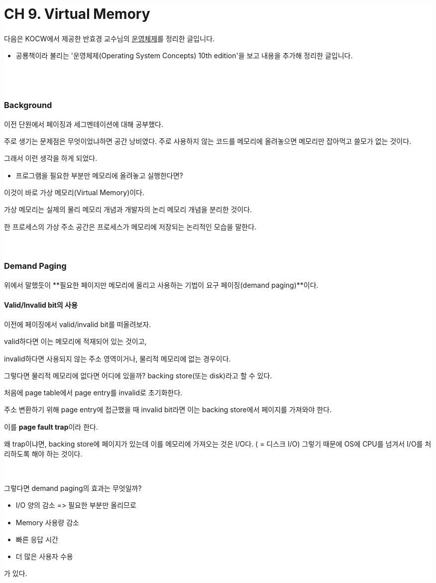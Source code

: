 # CH 9. Virtual Memory

다음은 KOCW에서 제공한 반효경 교수님의 [운영체제](http://www.kocw.net/home/search/kemView.do?kemId=1046323)를 정리한 글입니다.

+ 공룡책이라 불리는 '운영체제(Operating System Concepts) 10th edition'을 보고 내용을 추가해 정리한 글입니다.

<br/><br/>

### Background

이전 단원에서 페이징과 세그멘테이션에 대해 공부했다. 

주로 생기는 문제점은 무엇이었냐하면 공간 낭비였다. 주로 사용하지 않는 코드를 메모리에 올려놓으면 메모리만 잡아먹고 쓸모가 없는 것이다.

그래서 이런 생각을 하게 되었다.

- 프로그램을 필요한 부분만 메모리에 올려놓고 실행한다면?

이것이 바로 가상 메모리(Virtual Memory)이다.

가상 메모리는 실제의 물리 메모리 개념과 개발자의 논리 메모리 개념을 분리한 것이다. 

한 프로세스의 가상 주소 공간은 프로세스가 메모리에 저장되는 논리적인 모습을 말한다. 

<br>

### Demand Paging

위에서 말했듯이 **필요한 페이지만 메모리에 올리고 사용하는 기법이 요구 페이징(demand paging)**이다.

#### Valid/Invalid bit의 사용

이전에 페이징에서 valid/invalid bit를 떠올려보자.

valid하다면 이는 메모리에 적재되어 있는 것이고,

invalid하다면 사용되지 않는 주소 영역이거나, 물리적 메모리에 없는 경우이다. 

그렇다면 물리적 메모리에 없다면 어디에 있을까? backing store(또는 disk)라고 할 수 있다. 

처음에 page table에서 page entry를 invalid로 초기화한다. 

주소 변환하기 위해 page entry에 접근했을 때 invalid bit라면 이는 backing store에서 페이지를 가져와야 한다. 

이를 **page fault trap**이라 한다.

왜 trap이냐면, backing store에 페이지가 있는데 이를 메모리에 가져오는 것은 I/O다. ( = 디스크 I/O) 그렇기 때문에 OS에 CPU를 넘겨서 I/O를 처리하도록 해야 하는 것이다.

<br>

그렇다면 demand paging의 효과는 무엇일까?

- I/O 양의 감소 => 필요한 부분만  올리므로

- Memory 사용량 감소
- 빠른 응답 시간
- 더 많은 사용자 수용

가 있다.
